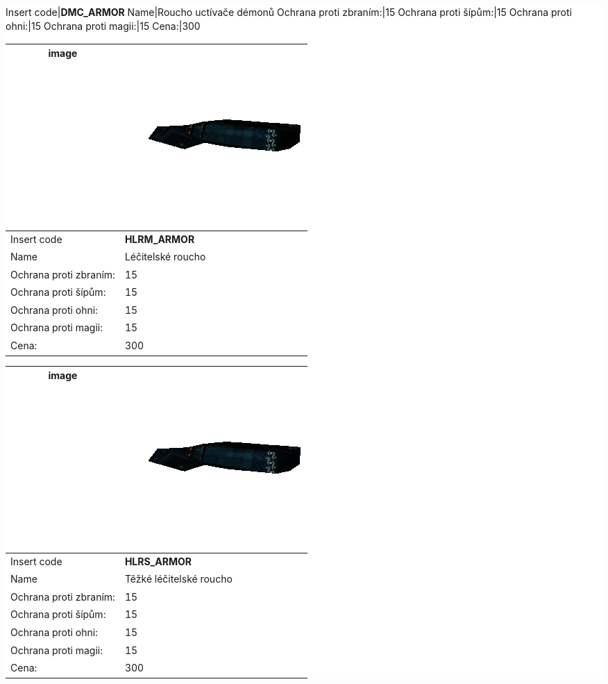 Insert code|**DMC_ARMOR**
Name|Roucho uctívače démonů
Ochrana proti zbraním:|15
Ochrana proti šípům:|15
Ochrana proti ohni:|15
Ochrana proti magii:|15
Cena:|300

|image| ![HLRM_ARMOR](https://github.com/auronen/Sequel-itemlist/blob/master/img/HLRM_ARMOR.png?raw=true) | 
|-|-|
Insert code|**HLRM_ARMOR**
Name|Léčitelské roucho
Ochrana proti zbraním:|15
Ochrana proti šípům:|15
Ochrana proti ohni:|15
Ochrana proti magii:|15
Cena:|300

|image| ![HLRS_ARMOR](https://github.com/auronen/Sequel-itemlist/blob/master/img/HLRS_ARMOR.png?raw=true) | 
|-|-|
Insert code|**HLRS_ARMOR**
Name|Těžké léčitelské roucho
Ochrana proti zbraním:|15
Ochrana proti šípům:|15
Ochrana proti ohni:|15
Ochrana proti magii:|15
Cena:|300

